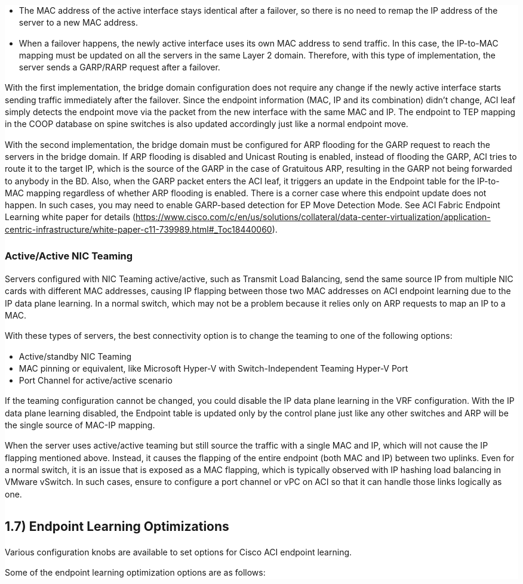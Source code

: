 *   The MAC address of the active interface stays identical after a failover, so there is no need to remap the IP address of the server to a new MAC address.

*   When a failover happens, the newly active interface uses its own MAC address to send traffic. In this case, the IP-to-MAC mapping must be updated on all the servers in the same Layer 2 domain. Therefore, with this type of implementation, the server sends a GARP/RARP request after a failover.

With the first implementation, the bridge domain configuration does not require any change if the newly active interface starts sending traffic immediately after the failover. Since the endpoint information (MAC, IP and its combination) didn’t change, ACI leaf simply detects the endpoint move via the packet from the new interface with the same MAC and IP. The endpoint to TEP mapping in the COOP database on spine switches is also updated accordingly just like a normal endpoint move.

With the second implementation, the bridge domain must be configured for ARP flooding for the GARP request to reach the servers in the bridge domain. If ARP flooding is disabled and Unicast Routing is enabled, instead of flooding the GARP, ACI tries to route it to the target IP, which is the source of the GARP in the case of Gratuitous ARP, resulting in the GARP not being forwarded to anybody in the BD. Also, when the GARP packet enters the ACI leaf, it triggers an update in the Endpoint table for the IP-to-MAC mapping regardless of whether ARP flooding is enabled. There is a corner case where this endpoint update does not happen. In such cases, you may need to enable GARP-based detection for EP Move Detection Mode. See ACI Fabric Endpoint Learning white paper for details (https://www.cisco.com/c/en/us/solutions/collateral/data-center-virtualization/application-centric-infrastructure/white-paper-c11-739989.html#_Toc18440060).

### Active/Active NIC Teaming

Servers configured with NIC Teaming active/active, such as Transmit Load Balancing, send the same source IP from multiple NIC cards with different MAC addresses, causing IP flapping between those two MAC addresses on ACI endpoint learning due to the IP data plane learning. In a normal switch, which may not be a problem because it relies only on ARP requests to map an IP to a MAC.

With these types of servers, the best connectivity option is to change the teaming to one of the following options:

*   Active/standby NIC Teaming
*   MAC pinning or equivalent, like Microsoft Hyper-V with Switch-Independent Teaming Hyper-V Port
*   Port Channel for active/active scenario

If the teaming configuration cannot be changed, you could disable the IP data plane learning in the VRF configuration. With the IP data plane learning disabled, the Endpoint table is updated only by the control plane just like any other switches and ARP will be the single source of MAC-IP mapping.

When the server uses active/active teaming but still source the traffic with a single MAC and IP, which will not cause the IP flapping mentioned above. Instead, it causes the flapping of the entire endpoint (both MAC and IP) between two uplinks. Even for a normal switch, it is an issue that is exposed as a MAC flapping, which is typically observed with IP hashing load balancing in VMware vSwitch. In such cases, ensure to configure a port channel or vPC on ACI so that it can handle those links logically as one.

##  1.7)    Endpoint Learning Optimizations

Various configuration knobs are available to set options for Cisco ACI endpoint learning.

Some of the endpoint learning optimization options are as follows:
